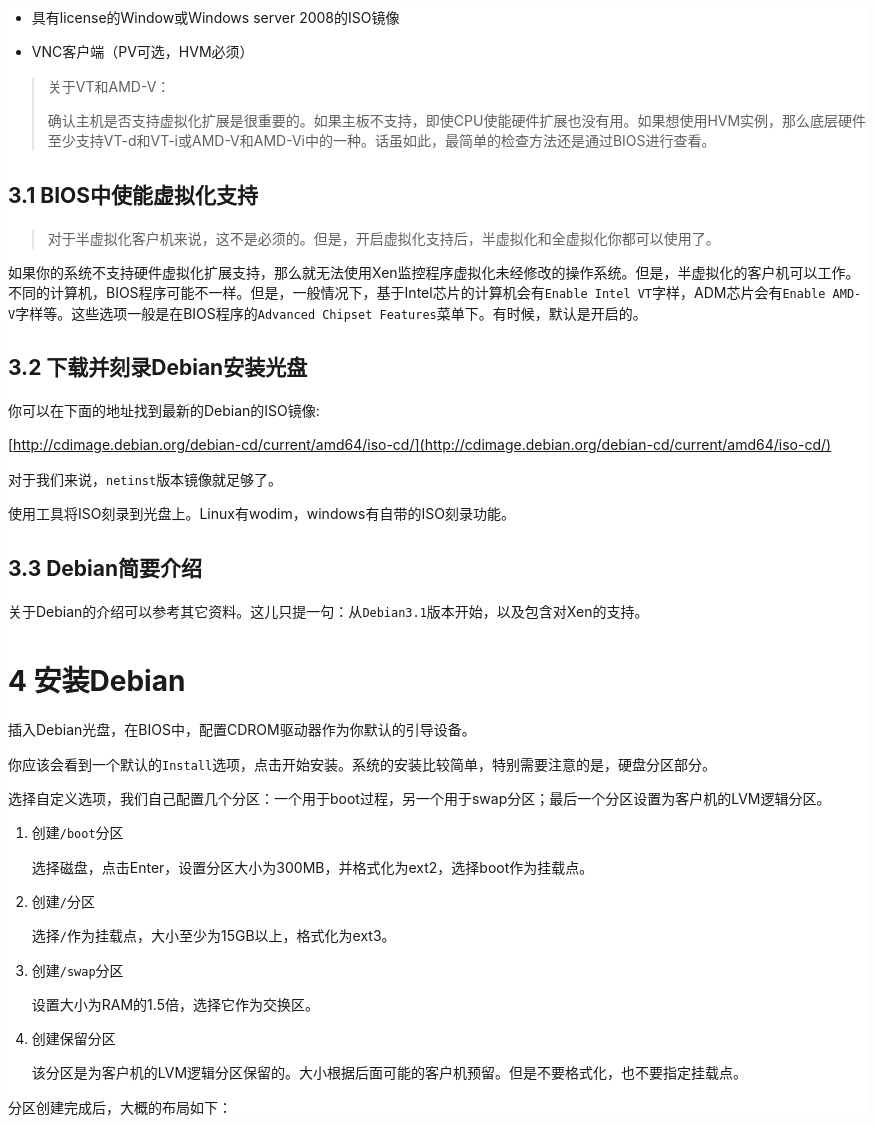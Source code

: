* 具有license的Window或Windows server 2008的ISO镜像

* VNC客户端（PV可选，HVM必须）

> 关于VT和AMD-V：
> 
> 确认主机是否支持虚拟化扩展是很重要的。如果主板不支持，即使CPU使能硬件扩展也没有用。如果想使用HVM实例，那么底层硬件至少支持VT-d和VT-i或AMD-V和AMD-Vi中的一种。话虽如此，最简单的检查方法还是通过BIOS进行查看。

## 3.1 BIOS中使能虚拟化支持

> 对于半虚拟化客户机来说，这不是必须的。但是，开启虚拟化支持后，半虚拟化和全虚拟化你都可以使用了。

如果你的系统不支持硬件虚拟化扩展支持，那么就无法使用Xen监控程序虚拟化未经修改的操作系统。但是，半虚拟化的客户机可以工作。
不同的计算机，BIOS程序可能不一样。但是，一般情况下，基于Intel芯片的计算机会有`Enable Intel VT`字样，ADM芯片会有`Enable AMD-V`字样等。这些选项一般是在BIOS程序的`Advanced Chipset Features`菜单下。有时候，默认是开启的。

## 3.2 下载并刻录Debian安装光盘

你可以在下面的地址找到最新的Debian的ISO镜像:

[http://cdimage.debian.org/debian-cd/current/amd64/iso-cd/](http://cdimage.debian.org/debian-cd/current/amd64/iso-cd/)

对于我们来说，`netinst`版本镜像就足够了。

使用工具将ISO刻录到光盘上。Linux有wodim，windows有自带的ISO刻录功能。

## 3.3 Debian简要介绍

关于Debian的介绍可以参考其它资料。这儿只提一句：从`Debian3.1`版本开始，以及包含对Xen的支持。

# 4 安装Debian

插入Debian光盘，在BIOS中，配置CDROM驱动器作为你默认的引导设备。

你应该会看到一个默认的`Install`选项，点击开始安装。系统的安装比较简单，特别需要注意的是，硬盘分区部分。

选择自定义选项，我们自己配置几个分区：一个用于boot过程，另一个用于swap分区；最后一个分区设置为客户机的LVM逻辑分区。

1. 创建`/boot`分区

    选择磁盘，点击Enter，设置分区大小为300MB，并格式化为ext2，选择boot作为挂载点。

2. 创建`/`分区

    选择`/`作为挂载点，大小至少为15GB以上，格式化为ext3。

3. 创建`/swap`分区

    设置大小为RAM的1.5倍，选择它作为交换区。

4. 创建保留分区

    该分区是为客户机的LVM逻辑分区保留的。大小根据后面可能的客户机预留。但是不要格式化，也不要指定挂载点。

分区创建完成后，大概的布局如下：
